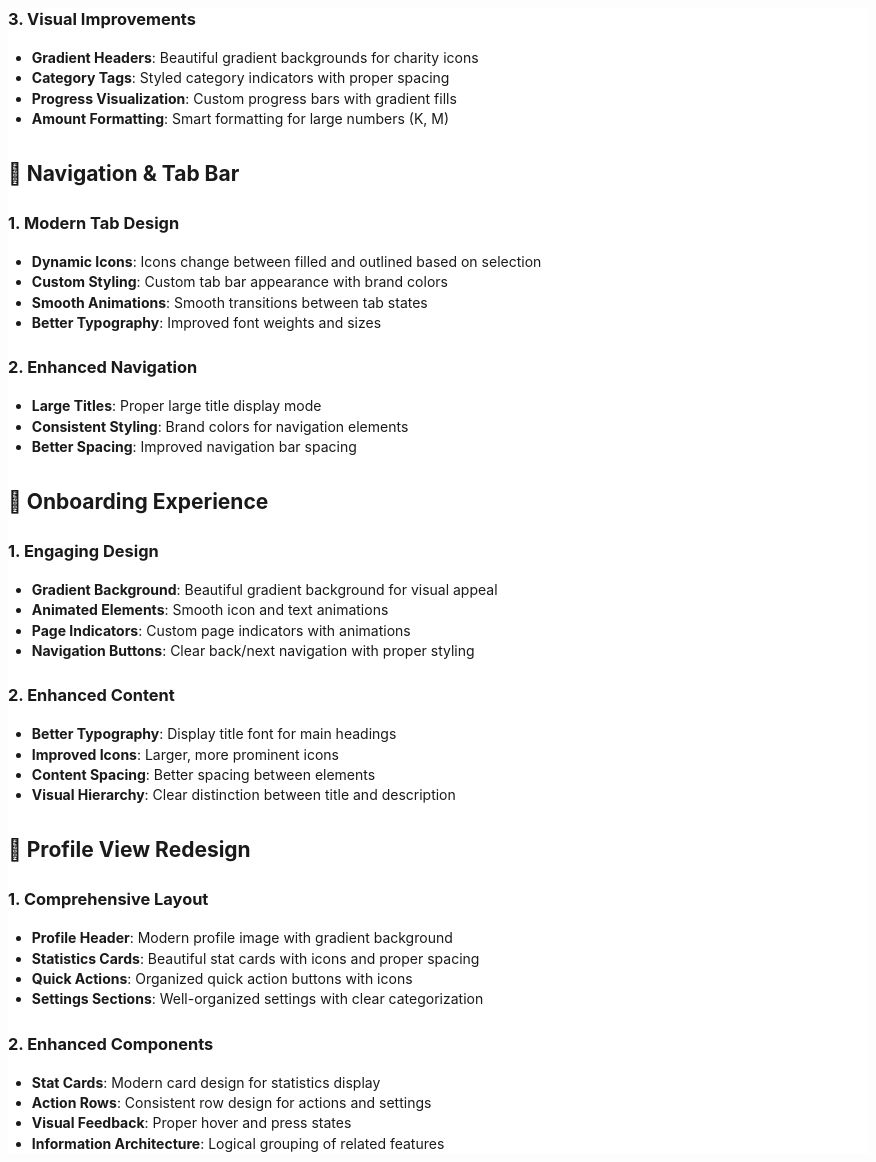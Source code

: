 ### 3. **Visual Improvements**
- **Gradient Headers**: Beautiful gradient backgrounds for charity icons
- **Category Tags**: Styled category indicators with proper spacing
- **Progress Visualization**: Custom progress bars with gradient fills
- **Amount Formatting**: Smart formatting for large numbers (K, M)

## 🧭 Navigation & Tab Bar

### 1. **Modern Tab Design**
- **Dynamic Icons**: Icons change between filled and outlined based on selection
- **Custom Styling**: Custom tab bar appearance with brand colors
- **Smooth Animations**: Smooth transitions between tab states
- **Better Typography**: Improved font weights and sizes

### 2. **Enhanced Navigation**
- **Large Titles**: Proper large title display mode
- **Consistent Styling**: Brand colors for navigation elements
- **Better Spacing**: Improved navigation bar spacing

## 🚀 Onboarding Experience

### 1. **Engaging Design**
- **Gradient Background**: Beautiful gradient background for visual appeal
- **Animated Elements**: Smooth icon and text animations
- **Page Indicators**: Custom page indicators with animations
- **Navigation Buttons**: Clear back/next navigation with proper styling

### 2. **Enhanced Content**
- **Better Typography**: Display title font for main headings
- **Improved Icons**: Larger, more prominent icons
- **Content Spacing**: Better spacing between elements
- **Visual Hierarchy**: Clear distinction between title and description

## 👤 Profile View Redesign

### 1. **Comprehensive Layout**
- **Profile Header**: Modern profile image with gradient background
- **Statistics Cards**: Beautiful stat cards with icons and proper spacing
- **Quick Actions**: Organized quick action buttons with icons
- **Settings Sections**: Well-organized settings with clear categorization

### 2. **Enhanced Components**
- **Stat Cards**: Modern card design for statistics display
- **Action Rows**: Consistent row design for actions and settings
- **Visual Feedback**: Proper hover and press states
- **Information Architecture**: Logical grouping of related features
